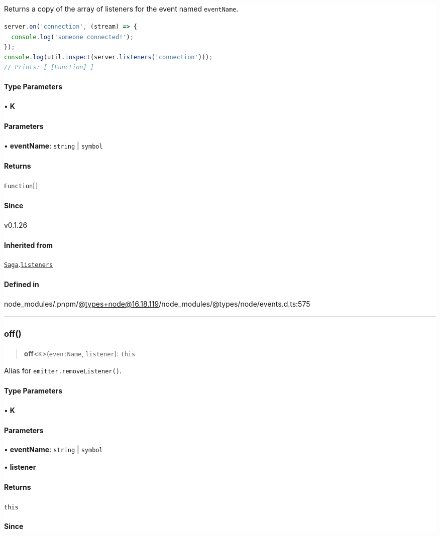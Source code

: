 Returns a copy of the array of listeners for the event named `eventName`.

```js
server.on('connection', (stream) => {
  console.log('someone connected!');
});
console.log(util.inspect(server.listeners('connection')));
// Prints: [ [Function] ]
```

#### Type Parameters

• **K**

#### Parameters

• **eventName**: `string` \| `symbol`

#### Returns

`Function`[]

#### Since

v0.1.26

#### Inherited from

[`Saga`](/official/reference/saga/classes/Saga.md).[`listeners`](/official/reference/saga/classes/Saga.md#listeners)

#### Defined in

node\_modules/.pnpm/@types+node@16.18.119/node\_modules/@types/node/events.d.ts:575

***

### off()

> **off**\<`K`\>(`eventName`, `listener`): `this`

Alias for `emitter.removeListener()`.

#### Type Parameters

• **K**

#### Parameters

• **eventName**: `string` \| `symbol`

• **listener**

#### Returns

`this`

#### Since
